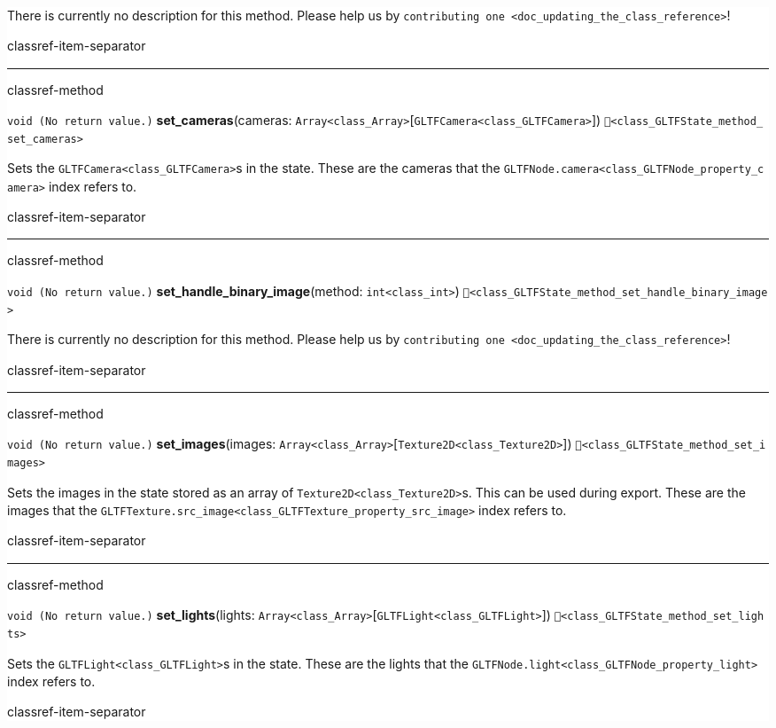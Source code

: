 There is currently no description for this method. Please help us by
`contributing one <doc_updating_the_class_reference>`!

classref-item-separator

------------------------------------------------------------------------

classref-method

`void (No return value.)` **set\_cameras**(cameras:
`Array<class_Array>`\[`GLTFCamera<class_GLTFCamera>`\])
`🔗<class_GLTFState_method_set_cameras>`

Sets the `GLTFCamera<class_GLTFCamera>`s in the state. These are the
cameras that the `GLTFNode.camera<class_GLTFNode_property_camera>` index
refers to.

classref-item-separator

------------------------------------------------------------------------

classref-method

`void (No return value.)` **set\_handle\_binary\_image**(method:
`int<class_int>`) `🔗<class_GLTFState_method_set_handle_binary_image>`

There is currently no description for this method. Please help us by
`contributing one <doc_updating_the_class_reference>`!

classref-item-separator

------------------------------------------------------------------------

classref-method

`void (No return value.)` **set\_images**(images:
`Array<class_Array>`\[`Texture2D<class_Texture2D>`\])
`🔗<class_GLTFState_method_set_images>`

Sets the images in the state stored as an array of
`Texture2D<class_Texture2D>`s. This can be used during export. These are
the images that the
`GLTFTexture.src_image<class_GLTFTexture_property_src_image>` index
refers to.

classref-item-separator

------------------------------------------------------------------------

classref-method

`void (No return value.)` **set\_lights**(lights:
`Array<class_Array>`\[`GLTFLight<class_GLTFLight>`\])
`🔗<class_GLTFState_method_set_lights>`

Sets the `GLTFLight<class_GLTFLight>`s in the state. These are the
lights that the `GLTFNode.light<class_GLTFNode_property_light>` index
refers to.

classref-item-separator
